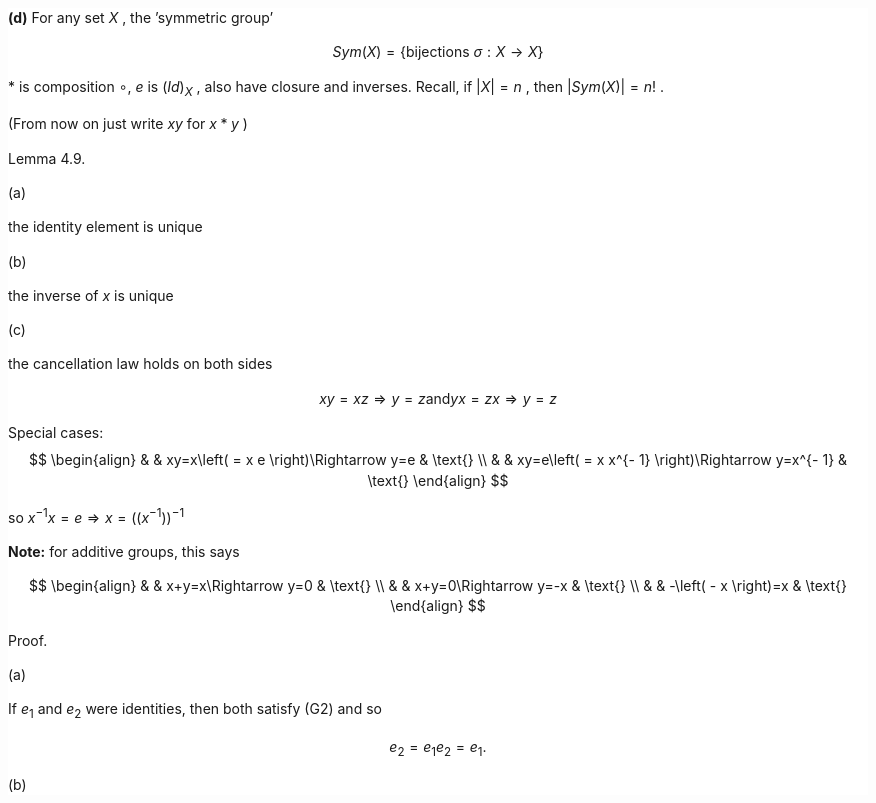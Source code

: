 **(d)** For any set $X$ , the ’symmetric group’

$$
Sym \left( X \right) = \left\{ \text{bijections }\sigma:X\rightarrow X\text{} \right\}
$$

$*$ is composition $\circ$, $e$ is $\left(Id\right)_{X}$ , also have closure and inverses. Recall, if $\left|X\right| = n$ , then $\left|Sym \left( X \right)\right| = n !$ .

(From now on just write $x y$ for $x * y$ )

Lemma 4.9.  
  

(a)

the identity element is unique

(b)

the inverse of $x$ is unique

(c)

the cancellation law holds on both sides

$$
x y = x z \Rightarrow y = z \text{and} y x = z x \Rightarrow y = z
$$

Special cases: 
$$
\begin{align}
 & & xy=x\left( = x e \right)\Rightarrow y=e & \text{} \\ & & xy=e\left( = x x^{- 1} \right)\Rightarrow y=x^{- 1} & \text{}
\end{align}
$$

so $x^{- 1} x = e \Rightarrow x = \left(\left( x^{- 1} \right)\right)^{- 1}$

**Note:** for additive groups, this says

$$
\begin{align}
 & & x+y=x\Rightarrow y=0 & \text{} \\ & & x+y=0\Rightarrow y=-x & \text{} \\ & & -\left( - x \right)=x & \text{}
\end{align}
$$

Proof. 

(a)

If $e_{1}$ and $e_{2}$ were identities, then both satisfy (G2) and so

$$
e_{2} = e_{1} e_{2} = e_{1} .
$$

(b)
